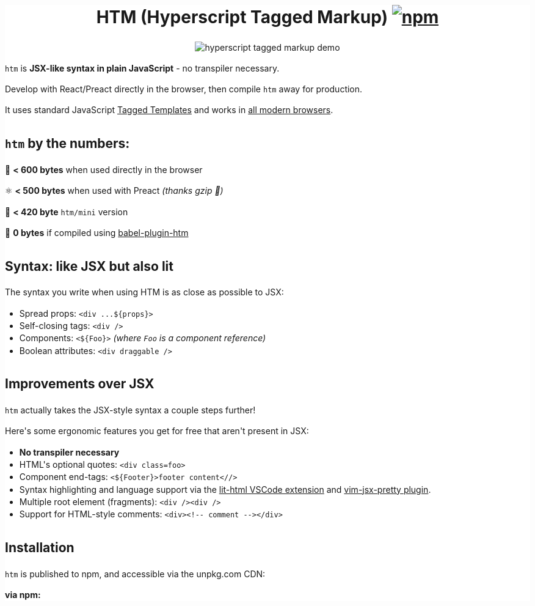 
<h1 align="center">
  HTM (Hyperscript Tagged Markup)
  <a href="https://www.npmjs.org/package/htm"><img src="https://img.shields.io/npm/v/htm.svg?style=flat" alt="npm"></a>
</h1>
<p align="center">
  <img src="https://i.imgur.com/0ph8dbS.png" width="572" alt="hyperscript tagged markup demo">
</p>

`htm` is **JSX-like syntax in plain JavaScript** - no transpiler necessary.

Develop with React/Preact directly in the browser, then compile `htm` away for production.

It uses standard JavaScript [Tagged Templates] and works in [all modern browsers].

## `htm` by the numbers:

🐣 **< 600 bytes** when used directly in the browser

⚛️ **< 500 bytes** when used with Preact _(thanks gzip 🌈)_

🥚 **< 420 byte** `htm/mini` version

🏅 **0 bytes** if compiled using [babel-plugin-htm]


## Syntax: like JSX but also lit

The syntax you write when using HTM is as close as possible to JSX:

- Spread props: `<div ...${props}>`
- Self-closing tags: `<div />`
- Components: `<${Foo}>` _(where `Foo` is a component reference)_
- Boolean attributes: `<div draggable />`


## Improvements over JSX

`htm` actually takes the JSX-style syntax a couple steps further!

Here's some ergonomic features you get for free that aren't present in JSX:

- **No transpiler necessary**
- HTML's optional quotes: `<div class=foo>`
- Component end-tags: `<${Footer}>footer content<//>`
- Syntax highlighting and language support via the [lit-html VSCode extension] and [vim-jsx-pretty plugin].
- Multiple root element (fragments): `<div /><div />`
- Support for HTML-style comments: `<div><!-- comment --></div>`

## Installation

`htm` is published to npm, and accessible via the unpkg.com CDN:

**via npm:**


[Tagged Templates]: https://developer.mozilla.org/en-US/docs/Web/JavaScript/Reference/Template_literals#Tagged_templates
[lit-html]: https://github.com/Polymer/lit-html
[babel-plugin-htm]: https://github.com/developit/htm/tree/master/packages/babel-plugin-htm
[lit-html VSCode extension]: https://marketplace.visualstudio.com/items?itemName=bierner.lit-html
[vim-jsx-pretty plugin]: https://github.com/MaxMEllon/vim-jsx-pretty
[vhtml]: https://github.com/developit/vhtml
[jsxobj]: https://github.com/developit/jsxobj
[hyperscript]: https://github.com/hyperhype/hyperscript
[all modern browsers]: https://developer.mozilla.org/en-US/docs/Web/JavaScript/Reference/Template_literals#Browser_compatibility